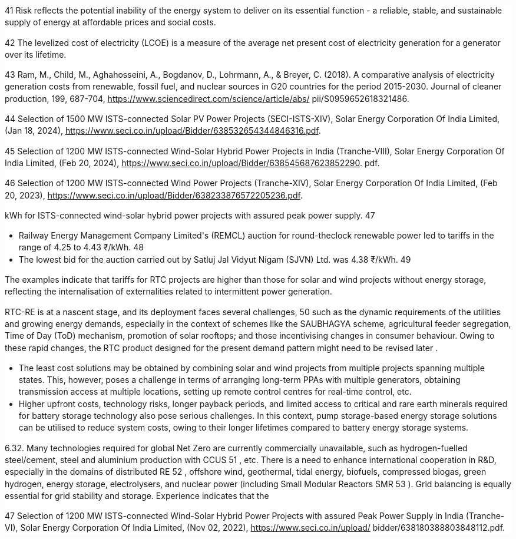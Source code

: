 41 Risk reflects the potential inability of the energy system to deliver on its essential function - a reliable, stable, and sustainable supply of energy at affordable prices and social costs.

42 The levelized cost of electricity (LCOE) is a measure of the average net present cost of electricity generation for a generator over its lifetime.

43 Ram, M., Child, M., Aghahosseini, A., Bogdanov, D., Lohrmann, A., &amp; Breyer, C. (2018). A comparative analysis of electricity generation costs from renewable, fossil fuel, and nuclear sources in G20 countries for the period 2015-2030. Journal of cleaner production, 199, 687-704, https://www.sciencedirect.com/science/article/abs/ pii/S0959652618321486.

44 Selection of 1500 MW ISTS-connected Solar PV Power Projects (SECI-ISTS-XIV), Solar Energy Corporation Of India Limited, (Jan 18, 2024), https://www.seci.co.in/upload/Bidder/638532654344846316.pdf.

45 Selection of 1200 MW ISTS-connected Wind-Solar Hybrid Power Projects in India (Tranche-VIII), Solar Energy Corporation Of India Limited, (Feb 20, 2024), https://www.seci.co.in/upload/Bidder/638545687623852290. pdf.

46 Selection of 1200 MW ISTS-connected Wind Power Projects (Tranche-XIV), Solar Energy Corporation Of India Limited, (Feb 20, 2023),  https://www.seci.co.in/upload/Bidder/638233876572205236.pdf.

kWh for ISTS-connected wind-solar hybrid power projects with assured peak power supply. 47

- Railway  Energy  Management  Company Limited's (REMCL) auction for round-theclock renewable power led to tariffs in the range of 4.25 to 4.43 ₹/kWh. 48
- The lowest bid for the auction carried out by Satluj Jal Vidyut Nigam (SJVN) Ltd. was 4.38 ₹/kWh. 49

The examples indicate that tariffs for RTC projects are higher than those for solar and wind projects  without  energy  storage,  reflecting  the  internalisation  of  externalities  related  to intermittent power generation.

RTC-RE is at a nascent stage, and its deployment faces several challenges, 50  such as the dynamic requirements of the utilities and growing energy demands, especially in the context of schemes like the SAUBHAGYA scheme, agricultural feeder segregation, Time of Day (ToD) mechanism,  promotion  of  solar  rooftops;  and  those  incentivising  changes  in  consumer behaviour. Owing to these rapid changes, the RTC product designed for the present demand pattern might need to be revised later  .

- The least cost solutions may be obtained by combining solar and wind projects from multiple projects spanning multiple states. This, however, poses a challenge in terms of arranging long-term PPAs with multiple generators, obtaining transmission access at multiple locations, setting up remote control centres for real-time control, etc.
- Higher upfront costs, technology risks, longer payback periods, and limited access to critical and rare earth minerals required for battery storage technology also pose serious challenges. In this context, pump storage-based energy storage solutions can be utilised to  reduce  system  costs,  owing  to  their  longer  lifetimes  compared  to  battery  energy storage systems.

6.32.  Many technologies required for global Net Zero are currently commercially unavailable, such as hydrogen-fuelled steel/cement, steel and aluminium production with CCUS 51 , etc. There is a need to enhance international cooperation in R&amp;D, especially in the domains of distributed RE 52 ,  offshore wind, geothermal, tidal energy, biofuels, compressed biogas, green hydrogen, energy storage, electrolysers, and nuclear power (including Small Modular Reactors SMR 53 ). Grid balancing is equally essential for grid stability and storage. Experience indicates that the

47 Selection of 1200 MW ISTS-connected Wind-Solar Hybrid Power Projects with assured Peak Power Supply in India (Tranche-VI), Solar Energy Corporation Of India Limited, (Nov 02, 2022), https://www.seci.co.in/upload/ bidder/638180388803848112.pdf.

